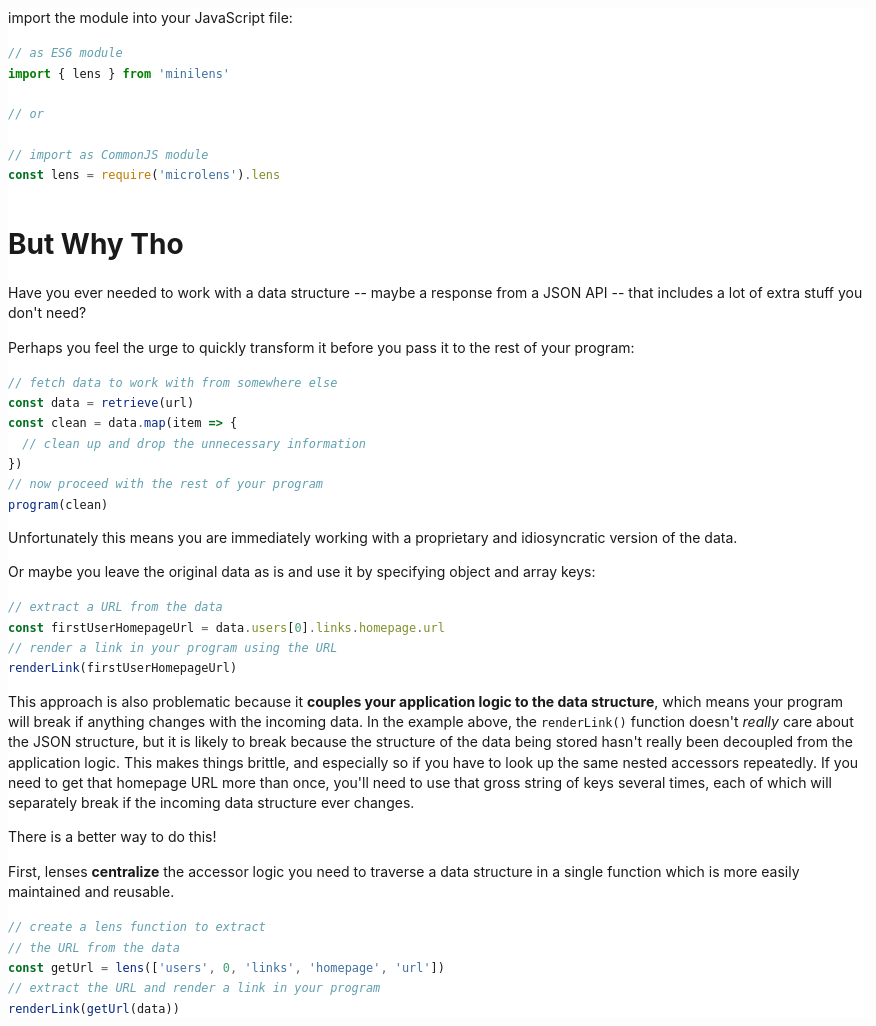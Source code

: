 import the module into your JavaScript file:

```javascript
// as ES6 module
import { lens } from 'minilens'

// or

// import as CommonJS module
const lens = require('microlens').lens
```

# But Why Tho

Have you ever needed to work with a data structure -- maybe a response from a JSON API -- that includes a lot of extra stuff you don't need?

Perhaps you feel the urge to quickly transform it before you pass it to the rest of your program:

```javascript
// fetch data to work with from somewhere else
const data = retrieve(url)
const clean = data.map(item => {
  // clean up and drop the unnecessary information
})
// now proceed with the rest of your program
program(clean)
```

Unfortunately this means you are immediately working with a proprietary and idiosyncratic version of the data.

Or maybe you leave the original data as is and use it by specifying object and array keys:

```javascript
// extract a URL from the data
const firstUserHomepageUrl = data.users[0].links.homepage.url
// render a link in your program using the URL
renderLink(firstUserHomepageUrl)
```

This approach is also problematic because it **couples your application logic to the data structure**, which means your program will break if anything changes with the incoming data. In the example above, the `renderLink()` function doesn't *really* care about the JSON structure, but it is likely to break because the structure of the data being stored hasn't really been decoupled from the application logic. This makes things brittle, and especially so if you have to look up the same nested accessors repeatedly. If you need to get that homepage URL more than once, you'll need to use that gross string of keys several times, each of which will separately break if the incoming data structure ever changes.

There is a better way to do this!

First, lenses **centralize** the accessor logic you need to traverse a data structure in a single function which is more easily maintained and reusable.

```javascript
// create a lens function to extract
// the URL from the data
const getUrl = lens(['users', 0, 'links', 'homepage', 'url'])
// extract the URL and render a link in your program
renderLink(getUrl(data))
```
